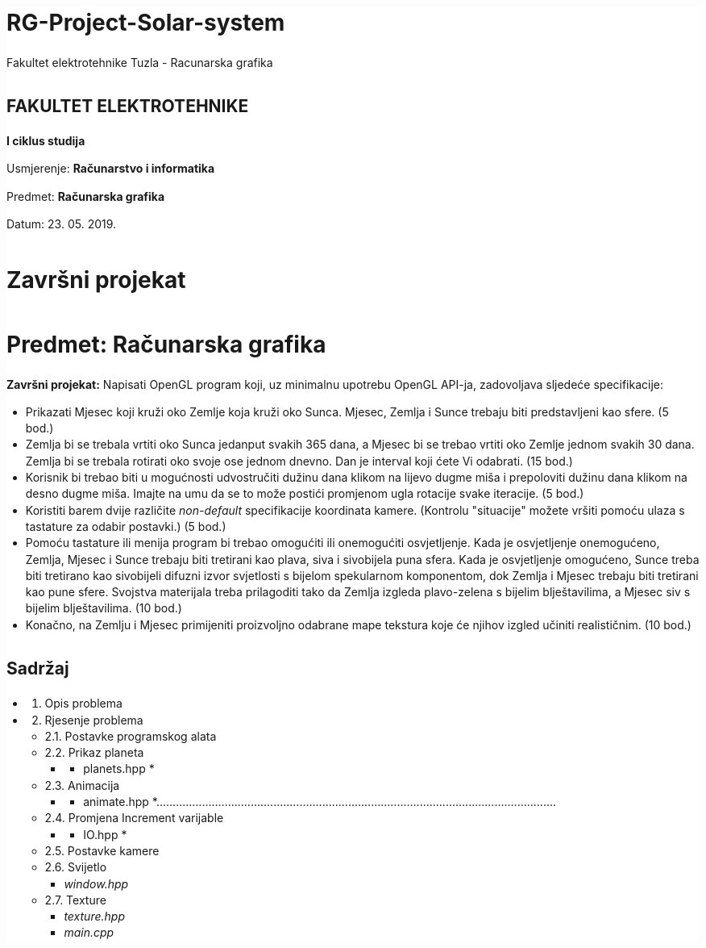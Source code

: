 # RG-Project-Solar-system
Fakultet elektrotehnike Tuzla - Racunarska grafika 

## FAKULTET ELEKTROTEHNIKE

**I ciklus studija**

Usmjerenje: **Računarstvo i informatika**

Predmet: **Računarska grafika**

Datum: 23. 05. 2019.

# Završni projekat

# Predmet: Računarska grafika

**Završni projekat:** Napisati OpenGL program koji, uz minimalnu upotrebu OpenGL API-ja,
zadovoljava sljedeće specifikacije:

- Prikazati Mjesec koji kruži oko Zemlje koja kruži oko Sunca. Mjesec, Zemlja i Sunce
    trebaju biti predstavljeni kao sfere. (5 bod.)
- Zemlja bi se trebala vrtiti oko Sunca jedanput svakih 365 dana, a Mjesec bi se trebao
    vrtiti oko Zemlje jednom svakih 30 dana. Zemlja bi se trebala rotirati oko svoje ose
    jednom dnevno. Dan je interval koji ćete Vi odabrati. (15 bod.)
- Korisnik bi trebao biti u mogućnosti udvostručiti dužinu dana klikom na lijevo dugme
    miša i prepoloviti dužinu dana klikom na desno dugme miša. Imajte na umu da se to
    može postići promjenom ugla rotacije svake iteracije. (5 bod.)
- Koristiti barem dvije različite _non-default_ specifikacije koordinata kamere. (Kontrolu
    "situacije" možete vršiti pomoću ulaza s tastature za odabir postavki.) (5 bod.)
- Pomoću tastature ili menija program bi trebao omogućiti ili onemogućiti osvjetljenje.
    Kada je osvjetljenje onemogućeno, Zemlja, Mjesec i Sunce trebaju biti tretirani kao
    plava, siva i sivobijela puna sfera. Kada je osvjetljenje omogućeno, Sunce treba biti
    tretirano kao sivobijeli difuzni izvor svjetlosti s bijelom spekularnom komponentom,
    dok Zemlja i Mjesec trebaju biti tretirani kao pune sfere. Svojstva materijala treba
    prilagoditi tako da Zemlja izgleda plavo-zelena s bijelim blještavilima, a Mjesec siv s
    bijelim blještavilima. (10 bod.)
- Konačno, na Zemlju i Mjesec primijeniti proizvoljno odabrane mape tekstura koje će
    njihov izgled učiniti realističnim. (10 bod.)



## Sadržaj

- 1. Opis problema
- 2. Rjesenje problema
   - 2.1. Postavke programskog alata
   - 2.2. Prikaz planeta
      - * planets.hpp *
   - 2.3. Animacija
      - * animate.hpp *...........................................................................................................................
   - 2.4. Promjena Increment varijable
      - * IO.hpp *
   - 2.5. Postavke kamere
   - 2.6. Svijetlo
      - *window.hpp*
   - 2.7. Texture
      - *texture.hpp*
      - *main.cpp*
